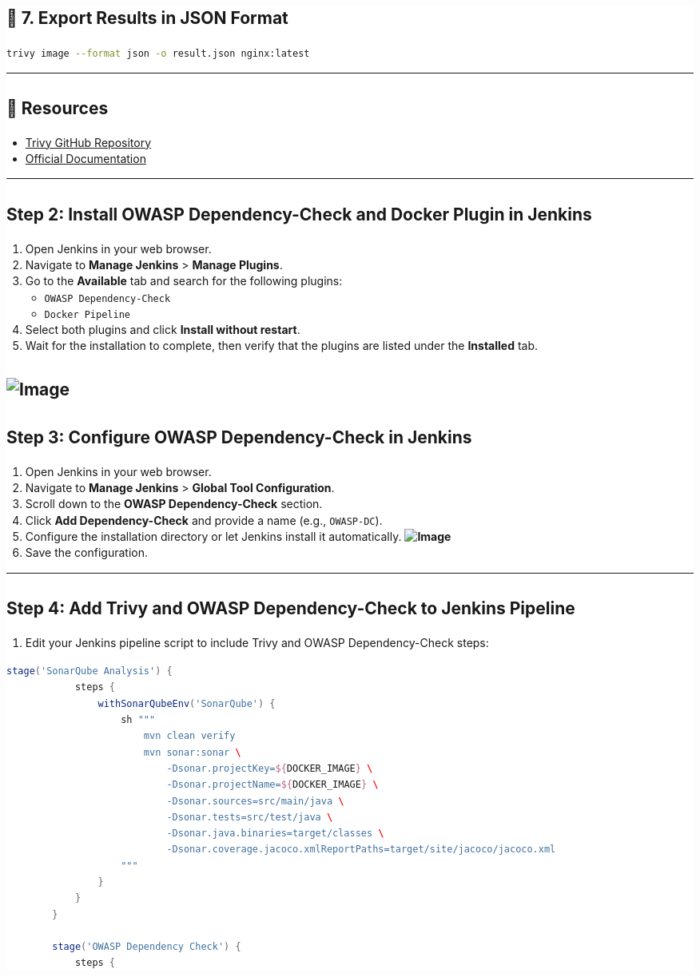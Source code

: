 
## 🔹 7. Export Results in JSON Format

```bash
trivy image --format json -o result.json nginx:latest
```
---
## 📘 Resources

* [Trivy GitHub Repository](https://github.com/aquasecurity/trivy)
* [Official Documentation](https://aquasecurity.github.io/trivy/)
---

## Step 2: Install OWASP Dependency-Check and Docker Plugin in Jenkins

1. Open Jenkins in your web browser.
2. Navigate to **Manage Jenkins** > **Manage Plugins**.
3. Go to the **Available** tab and search for the following plugins:
    - `OWASP Dependency-Check`
    - `Docker Pipeline`
4. Select both plugins and click **Install without restart**.
5. Wait for the installation to complete, then verify that the plugins are listed under the **Installed** tab.

**![Image](https://github.com/user-attachments/assets/38572f7a-35a0-4cb9-9a58-4d3a2a381ddb)**
--- 
## Step 3: Configure OWASP Dependency-Check in Jenkins

1. Open Jenkins in your web browser.
2. Navigate to **Manage Jenkins** > **Global Tool Configuration**.
3. Scroll down to the **OWASP Dependency-Check** section.
4. Click **Add Dependency-Check** and provide a name (e.g., `OWASP-DC`).
5. Configure the installation directory or let Jenkins install it automatically.
**![Image](https://github.com/user-attachments/assets/b13551c6-0762-48fa-b24c-8672e0e8b348)**
6. Save the configuration.
---
## Step 4: Add Trivy and OWASP Dependency-Check to Jenkins Pipeline

1. Edit your Jenkins pipeline script to include Trivy and OWASP Dependency-Check steps:

```groovy
stage('SonarQube Analysis') {
            steps {
                withSonarQubeEnv('SonarQube') {
                    sh """
                        mvn clean verify
                        mvn sonar:sonar \
                            -Dsonar.projectKey=${DOCKER_IMAGE} \
                            -Dsonar.projectName=${DOCKER_IMAGE} \
                            -Dsonar.sources=src/main/java \
                            -Dsonar.tests=src/test/java \
                            -Dsonar.java.binaries=target/classes \
                            -Dsonar.coverage.jacoco.xmlReportPaths=target/site/jacoco/jacoco.xml
                    """
                }
            }
        }

        stage('OWASP Dependency Check') {
            steps {
```